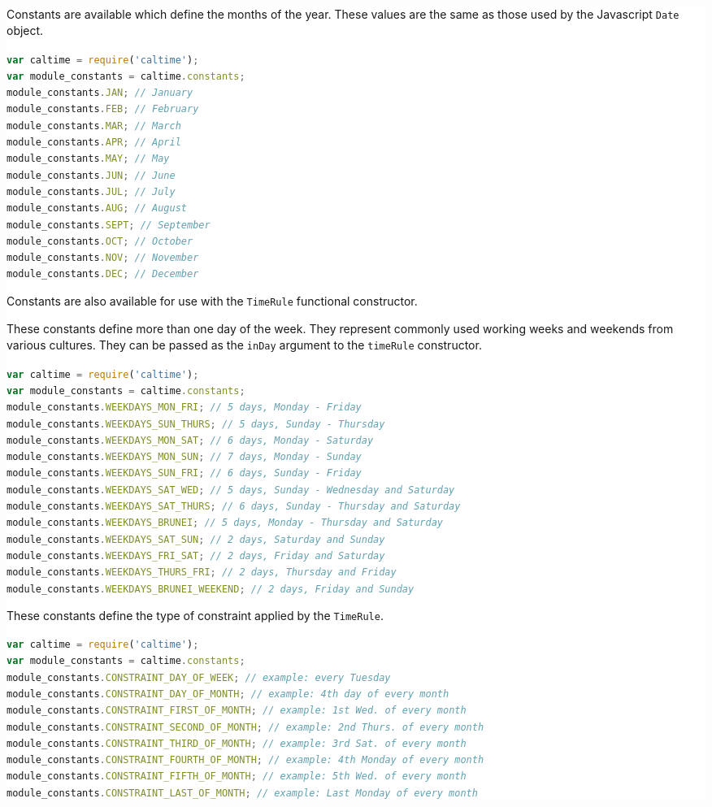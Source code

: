 Constants are available which define the months of the year. These values are
the same as those used by the Javascript `Date` object.

```js
var caltime = require('caltime');
var module_constants = caltime.constants;
module_constants.JAN; // January
module_constants.FEB; // February
module_constants.MAR; // March
module_constants.APR; // April
module_constants.MAY; // May
module_constants.JUN; // June
module_constants.JUL; // July
module_constants.AUG; // August
module_constants.SEPT; // September
module_constants.OCT; // October
module_constants.NOV; // November
module_constants.DEC; // December
```

Constants are also available for use with the `TimeRule` functional constructor.

These constants define more than one day of the week. They represent commonly
used working weeks and weekends from various cultures. They can be passed as
the `inDay` argument to the `timeRule` constructor.

```js
var caltime = require('caltime');
var module_constants = caltime.constants;
module_constants.WEEKDAYS_MON_FRI; // 5 days, Monday - Friday
module_constants.WEEKDAYS_SUN_THURS; // 5 days, Sunday - Thursday
module_constants.WEEKDAYS_MON_SAT; // 6 days, Monday - Saturday
module_constants.WEEKDAYS_MON_SUN; // 7 days, Monday - Sunday
module_constants.WEEKDAYS_SUN_FRI; // 6 days, Sunday - Friday
module_constants.WEEKDAYS_SAT_WED; // 5 days, Sunday - Wednesday and Saturday
module_constants.WEEKDAYS_SAT_THURS; // 6 days, Sunday - Thursday and Saturday
module_constants.WEEKDAYS_BRUNEI; // 5 days, Monday - Thursday and Saturday
module_constants.WEEKDAYS_SAT_SUN; // 2 days, Saturday and Sunday
module_constants.WEEKDAYS_FRI_SAT; // 2 days, Friday and Saturday
module_constants.WEEKDAYS_THURS_FRI; // 2 days, Thursday and Friday
module_constants.WEEKDAYS_BRUNEI_WEEKEND; // 2 days, Friday and Sunday
```

These constants define the type of constraint applied by the `TimeRule`.

```js
var caltime = require('caltime');
var module_constants = caltime.constants;
module_constants.CONSTRAINT_DAY_OF_WEEK; // example: every Tuesday
module_constants.CONSTRAINT_DAY_OF_MONTH; // example: 4th day of every month
module_constants.CONSTRAINT_FIRST_OF_MONTH; // example: 1st Wed. of every month
module_constants.CONSTRAINT_SECOND_OF_MONTH; // example: 2nd Thurs. of every month
module_constants.CONSTRAINT_THIRD_OF_MONTH; // example: 3rd Sat. of every month
module_constants.CONSTRAINT_FOURTH_OF_MONTH; // example: 4th Monday of every month
module_constants.CONSTRAINT_FIFTH_OF_MONTH; // example: 5th Wed. of every month
module_constants.CONSTRAINT_LAST_OF_MONTH; // example: Last Monday of every month
```
